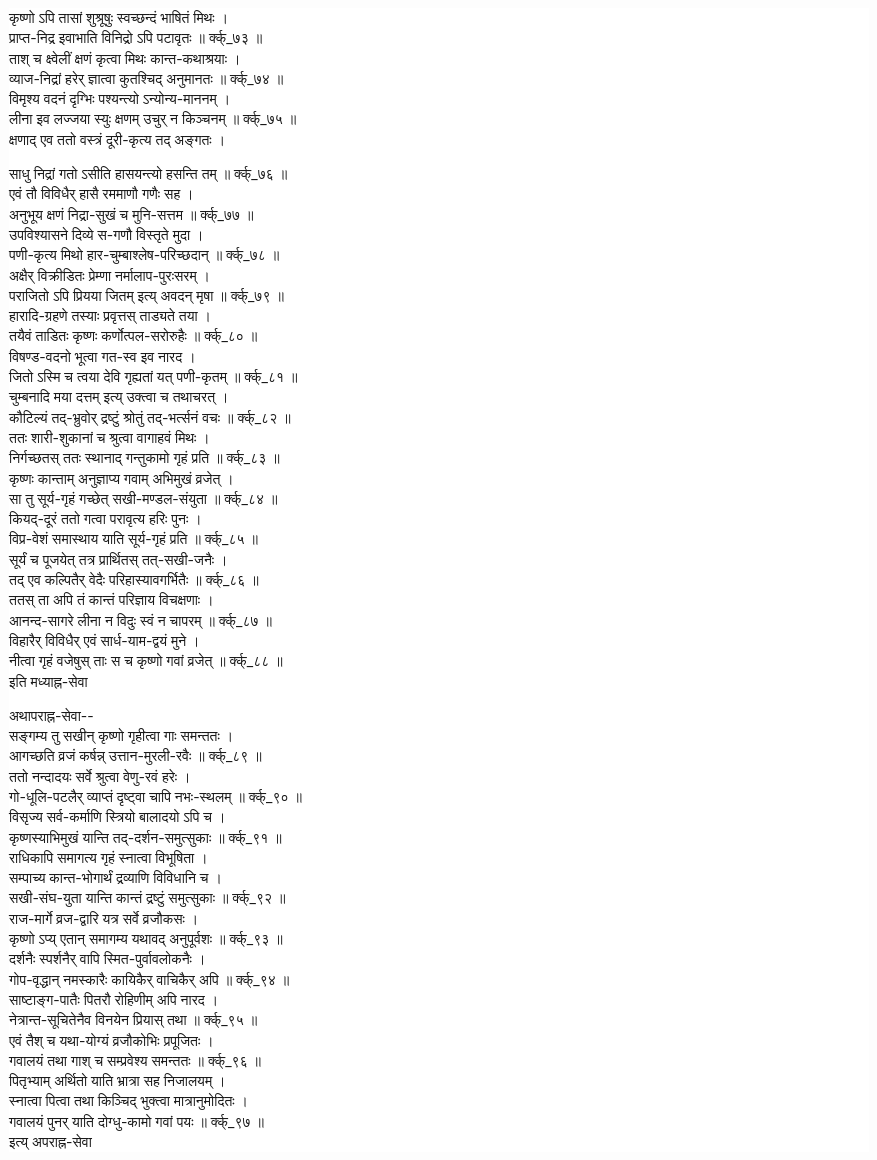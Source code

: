 कृष्णो ऽपि तासां शुश्रूषुः स्वच्छन्दं भाषितं मिथः  ।  
प्राप्त-निद्र इवाभाति विनिद्रो ऽपि पटावृतः  ॥ र्क्क्_७३ ॥  
ताश् च क्ष्वेलीं क्षणं कृत्वा मिथः कान्त-कथाश्रयाः  ।  
व्याज-निद्रां हरेर् ज्ञात्वा कुतश्चिद् अनुमानतः  ॥ र्क्क्_७४ ॥  
विमृश्य वदनं दृग्भिः  पश्यन्त्यो ऽन्योन्य-माननम्  ।  
लीना इव लज्जया स्युः क्षणम् उचुर् न किञ्चनम्  ॥ र्क्क्_७५ ॥  
क्षणाद् एव ततो वस्त्रं दूरी-कृत्य तद् अङ्गतः  ।  
  
साधु निद्रां गतो ऽसीति हासयन्त्यो हसन्ति तम्  ॥ र्क्क्_७६ ॥  
एवं तौ विविधैर् हासै रममाणौ गणैः सह  ।  
अनुभूय क्षणं निद्रा-सुखं च मुनि-सत्तम  ॥ र्क्क्_७७ ॥  
उपविश्यासने दिव्ये स-गणौ विस्तृते मुदा  ।  
पणी-कृत्य मिथो हार-चुम्बाश्लेष-परिच्छदान्  ॥ र्क्क्_७८ ॥  
अक्षैर् विक्रीडितः प्रेम्णा नर्मालाप-पुरःसरम्  ।  
पराजितो ऽपि प्रियया जितम् इत्य् अवदन् मृषा  ॥ र्क्क्_७९ ॥  
हारादि-ग्रहणे तस्याः प्रवृत्तस् ताड्यते तया  ।  
तयैवं ताडितः कृष्णः कर्णोत्पल-सरोरुहैः  ॥ र्क्क्_८० ॥  
विषण्ड-वदनो भूत्वा गत-स्व इव नारद  ।  
जितो ऽस्मि च त्वया देवि गृह्यतां यत् पणी-कृतम्  ॥ र्क्क्_८१ ॥  
चुम्बनादि मया दत्तम् इत्य् उक्त्वा च तथाचरत्  ।  
कौटिल्यं तद्-भ्रुवोर् द्रष्टुं श्रोतुं तद्-भर्त्सनं वचः   ॥ र्क्क्_८२ ॥  
ततः शारी-शुकानां च श्रुत्वा वागाहवं मिथः  ।  
निर्गच्छतस् ततः स्थानाद् गन्तुकामो गृहं प्रति  ॥ र्क्क्_८३ ॥  
कृष्णः कान्ताम् अनुज्ञाप्य गवाम् अभिमुखं व्रजेत्  ।  
सा तु सूर्य-गृहं गच्छेत् सखी-मण्डल-संयुता  ॥ र्क्क्_८४ ॥  
कियद्-दूरं ततो गत्वा परावृत्य हरिः पुनः  ।  
विप्र-वेशं समास्थाय याति सूर्य-गृहं प्रति  ॥ र्क्क्_८५ ॥  
सूर्यं च पूजयेत् तत्र प्रार्थितस् तत्-सखी-जनैः  ।  
तद् एव कल्पितैर् वेदैः परिहास्यावगर्भितैः  ॥ र्क्क्_८६ ॥  
ततस् ता अपि तं कान्तं परिज्ञाय विचक्षणाः  ।  
आनन्द-सागरे लीना न विदुः स्वं न चापरम्  ॥ र्क्क्_८७ ॥  
विहारैर् विविधैर् एवं सार्ध-याम-द्वयं मुने  ।  
नीत्वा गृहं वजेषुस् ताः  स च कृष्णो गवां व्रजेत्  ॥ र्क्क्_८८ ॥  
इति मध्याह्न-सेवा   
  
अथापराह्न-सेवा--  
सङ्गम्य तु सखीन् कृष्णो गृहीत्वा गाः समन्ततः  ।  
आगच्छति व्रजं कर्षन्न् उत्तान-मुरली-रवैः  ॥ र्क्क्_८९ ॥  
ततो नन्दादयः सर्वे श्रुत्वा वेणु-रवं हरेः  ।  
गो-धूलि-पटलैर् व्याप्तं दृष्ट्वा चापि नभः-स्थलम्  ॥ र्क्क्_९० ॥  
विसृज्य सर्व-कर्माणि स्त्रियो बालादयो ऽपि च  ।  
कृष्णस्याभिमुखं यान्ति तद्-दर्शन-समुत्सुकाः  ॥ र्क्क्_९१ ॥  
राधिकापि समागत्य गृहं स्नात्वा विभूषिता  ।  
सम्पाच्य कान्त-भोगार्थं द्रव्याणि विविधानि च  ।  
सखी-संघ-युता यान्ति कान्तं द्रष्टुं समुत्सुकाः  ॥ र्क्क्_९२ ॥  
राज-मार्गे व्रज-द्वारि यत्र सर्वे व्रजौकसः  ।  
कृष्णो ऽप्य् एतान् समागम्य यथावद् अनुपूर्वशः  ॥ र्क्क्_९३ ॥  
दर्शनैः स्पर्शनैर् वापि स्मित-पुर्वावलोकनैः  ।  
गोप-वृद्धान् नमस्कारैः कायिकैर् वाचिकैर् अपि  ॥ र्क्क्_९४ ॥  
साष्टाङ्ग-पातैः पितरौ रोहिणीम् अपि नारद  ।  
नेत्रान्त-सूचितेनैव विनयेन प्रियास् तथा  ॥ र्क्क्_९५ ॥  
एवं तैश् च यथा-योग्यं व्रजौकोभिः प्रपूजितः  ।  
गवालयं तथा गाश् च सम्प्रवेश्य समन्ततः  ॥ र्क्क्_९६ ॥  
पितृभ्याम् अर्थितो याति भ्रात्रा सह निजालयम्  ।  
स्नात्वा पित्वा तथा किञ्चिद् भुक्त्वा मात्रानुमोदितः  ।  
गवालयं पुनर् याति दोग्धु-कामो गवां पयः  ॥ र्क्क्_९७ ॥  
इत्य् अपराह्न-सेवा   
  
